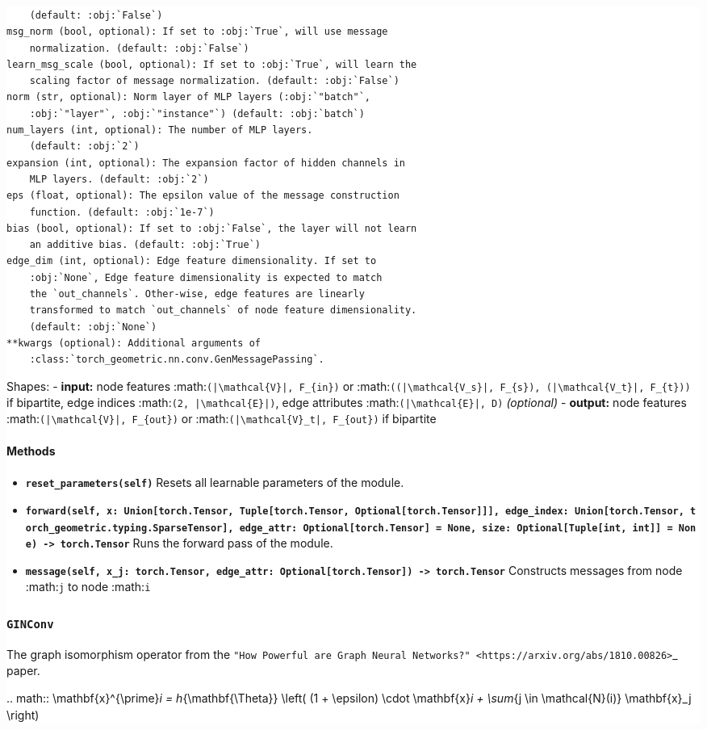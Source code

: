        (default: :obj:`False`)
    msg_norm (bool, optional): If set to :obj:`True`, will use message
        normalization. (default: :obj:`False`)
    learn_msg_scale (bool, optional): If set to :obj:`True`, will learn the
        scaling factor of message normalization. (default: :obj:`False`)
    norm (str, optional): Norm layer of MLP layers (:obj:`"batch"`,
        :obj:`"layer"`, :obj:`"instance"`) (default: :obj:`batch`)
    num_layers (int, optional): The number of MLP layers.
        (default: :obj:`2`)
    expansion (int, optional): The expansion factor of hidden channels in
        MLP layers. (default: :obj:`2`)
    eps (float, optional): The epsilon value of the message construction
        function. (default: :obj:`1e-7`)
    bias (bool, optional): If set to :obj:`False`, the layer will not learn
        an additive bias. (default: :obj:`True`)
    edge_dim (int, optional): Edge feature dimensionality. If set to
        :obj:`None`, Edge feature dimensionality is expected to match
        the `out_channels`. Other-wise, edge features are linearly
        transformed to match `out_channels` of node feature dimensionality.
        (default: :obj:`None`)
    **kwargs (optional): Additional arguments of
        :class:`torch_geometric.nn.conv.GenMessagePassing`.

Shapes:
    - **input:**
      node features :math:`(|\mathcal{V}|, F_{in})` or
      :math:`((|\mathcal{V_s}|, F_{s}), (|\mathcal{V_t}|, F_{t}))`
      if bipartite,
      edge indices :math:`(2, |\mathcal{E}|)`,
      edge attributes :math:`(|\mathcal{E}|, D)` *(optional)*
    - **output:** node features :math:`(|\mathcal{V}|, F_{out})` or
      :math:`(|\mathcal{V}_t|, F_{out})` if bipartite

#### Methods

- **`reset_parameters(self)`**
  Resets all learnable parameters of the module.

- **`forward(self, x: Union[torch.Tensor, Tuple[torch.Tensor, Optional[torch.Tensor]]], edge_index: Union[torch.Tensor, torch_geometric.typing.SparseTensor], edge_attr: Optional[torch.Tensor] = None, size: Optional[Tuple[int, int]] = None) -> torch.Tensor`**
  Runs the forward pass of the module.

- **`message(self, x_j: torch.Tensor, edge_attr: Optional[torch.Tensor]) -> torch.Tensor`**
  Constructs messages from node :math:`j` to node :math:`i`

### `GINConv`

The graph isomorphism operator from the `"How Powerful are
Graph Neural Networks?" <https://arxiv.org/abs/1810.00826>`_ paper.

.. math::
    \mathbf{x}^{\prime}_i = h_{\mathbf{\Theta}} \left( (1 + \epsilon) \cdot
    \mathbf{x}_i + \sum_{j \in \mathcal{N}(i)} \mathbf{x}_j \right)

